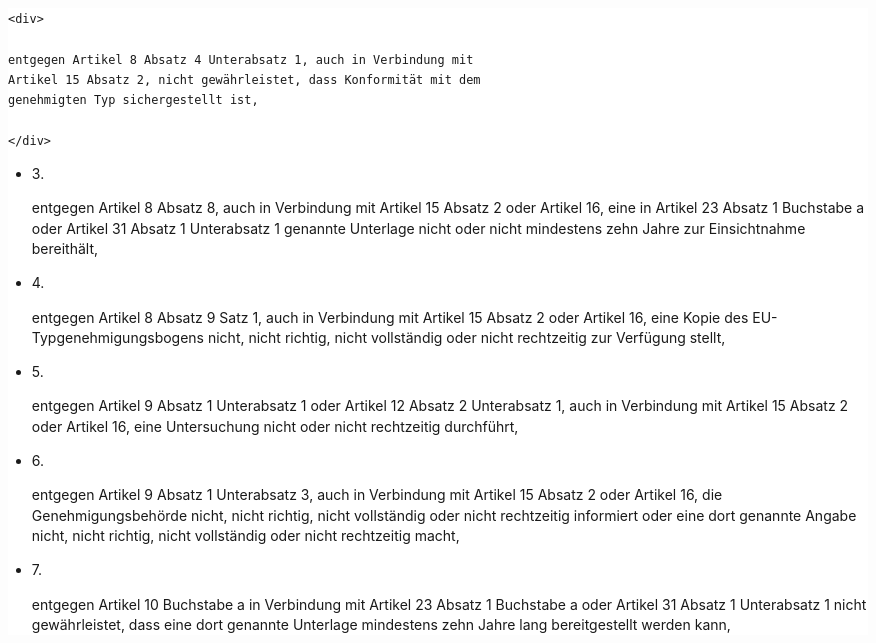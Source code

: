     <div>
    
    entgegen Artikel 8 Absatz 4 Unterabsatz 1, auch in Verbindung mit
    Artikel 15 Absatz 2, nicht gewährleistet, dass Konformität mit dem
    genehmigten Typ sichergestellt ist,
    
    </div>

  - 3\.
    
    <div>
    
    entgegen Artikel 8 Absatz 8, auch in Verbindung mit Artikel 15
    Absatz 2 oder Artikel 16, eine in Artikel 23 Absatz 1 Buchstabe a
    oder Artikel 31 Absatz 1 Unterabsatz 1 genannte Unterlage nicht oder
    nicht mindestens zehn Jahre zur Einsichtnahme bereithält,
    
    </div>

  - 4\.
    
    <div>
    
    entgegen Artikel 8 Absatz 9 Satz 1, auch in Verbindung mit Artikel
    15 Absatz 2 oder Artikel 16, eine Kopie des EU-Typgenehmigungsbogens
    nicht, nicht richtig, nicht vollständig oder nicht rechtzeitig zur
    Verfügung stellt,
    
    </div>

  - 5\.
    
    <div>
    
    entgegen Artikel 9 Absatz 1 Unterabsatz 1 oder Artikel 12 Absatz 2
    Unterabsatz 1, auch in Verbindung mit Artikel 15 Absatz 2 oder
    Artikel 16, eine Untersuchung nicht oder nicht rechtzeitig
    durchführt,
    
    </div>

  - 6\.
    
    <div>
    
    entgegen Artikel 9 Absatz 1 Unterabsatz 3, auch in Verbindung mit
    Artikel 15 Absatz 2 oder Artikel 16, die Genehmigungsbehörde nicht,
    nicht richtig, nicht vollständig oder nicht rechtzeitig informiert
    oder eine dort genannte Angabe nicht, nicht richtig, nicht
    vollständig oder nicht rechtzeitig macht,
    
    </div>

  - 7\.
    
    <div>
    
    entgegen Artikel 10 Buchstabe a in Verbindung mit Artikel 23 Absatz
    1 Buchstabe a oder Artikel 31 Absatz 1 Unterabsatz 1 nicht
    gewährleistet, dass eine dort genannte Unterlage mindestens zehn
    Jahre lang bereitgestellt werden kann,
    